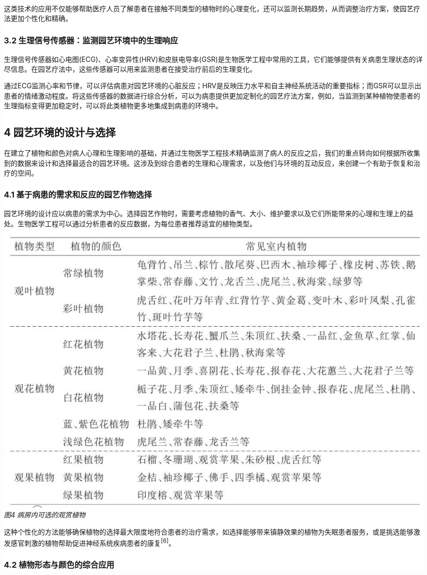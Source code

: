 这类技术的应用不仅能够帮助医疗人员了解患者在接触不同类型的植物时的心理变化，还可以监测长期趋势，从而调整治疗方案，使园艺疗法更加个性化和精确。

### 3.2 生理信号传感器：监测园艺环境中的生理响应

生理信号传感器如心电图(ECG)、心率变异性(HRV)和皮肤电导率(GSR)是生物医学工程中常用的工具，它们能够提供有关病患生理状态的详尽信息。在园艺疗法中，这些传感器可以用来监测患者在接受治疗前后的生理变化。

通过ECG监测心率和节律，可以评估病患对园艺环境的心脏反应；HRV是反映压力水平和自主神经系统活动的重要指标；而GSR可以显示出患者的情绪激动程度。将这些传感器的数据进行综合分析，可以为病患提供更加定制化的园艺疗法方案，例如，当监测到某种植物使患者的生理指标变得更加稳定时，可以将此类植物更多地集成到病患的环境中。

## 4 园艺环境的设计与选择

在建立了植物和颜色对病人心理和生理影响的基础，并通过生物医学工程技术精确监测了病人的反应之后，我们的重点转向如何根据所收集到的数据来设计和选择最适合的园艺环境。这涉及到综合患者的生理和心理需求，以及他们与环境的互动反应，来创建一个有助于恢复和治疗的空间。

### 4.1 基于病患的需求和反应的园艺作物选择

园艺环境的设计应以病患的需求为中心。选择园艺作物时，需要考虑植物的香气、大小、维护要求以及它们所能带来的心理和生理上的益处。生物医学工程可以通过分析患者的反应数据，为每位患者推荐适宜的植物类型。

![病房内可选的观赏植物](./media/新农科实践/image4.jpeg)
*图4 病房内可选的观赏植物*

这种个性化的方法能够确保植物的选择最大限度地符合患者的治疗需求，如选择能够带来镇静效果的植物为失眠患者服务，或是挑选能够激发感官刺激的植物帮助促进神经系统疾病患者的康复<sup>[6]</sup>。

### 4.2 植物形态与颜色的综合应用
